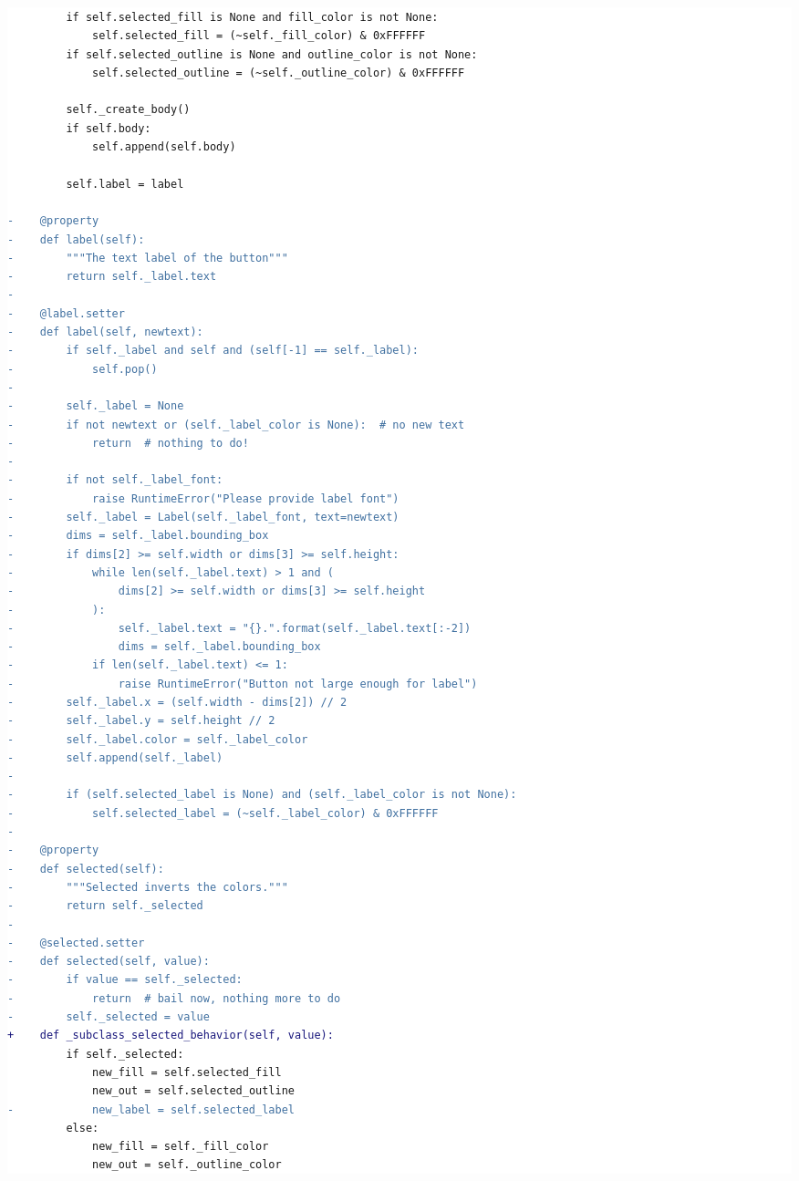 ```diff
         if self.selected_fill is None and fill_color is not None:
             self.selected_fill = (~self._fill_color) & 0xFFFFFF
         if self.selected_outline is None and outline_color is not None:
             self.selected_outline = (~self._outline_color) & 0xFFFFFF
 
         self._create_body()
         if self.body:
             self.append(self.body)
 
         self.label = label
 
-    @property
-    def label(self):
-        """The text label of the button"""
-        return self._label.text
-
-    @label.setter
-    def label(self, newtext):
-        if self._label and self and (self[-1] == self._label):
-            self.pop()
-
-        self._label = None
-        if not newtext or (self._label_color is None):  # no new text
-            return  # nothing to do!
-
-        if not self._label_font:
-            raise RuntimeError("Please provide label font")
-        self._label = Label(self._label_font, text=newtext)
-        dims = self._label.bounding_box
-        if dims[2] >= self.width or dims[3] >= self.height:
-            while len(self._label.text) > 1 and (
-                dims[2] >= self.width or dims[3] >= self.height
-            ):
-                self._label.text = "{}.".format(self._label.text[:-2])
-                dims = self._label.bounding_box
-            if len(self._label.text) <= 1:
-                raise RuntimeError("Button not large enough for label")
-        self._label.x = (self.width - dims[2]) // 2
-        self._label.y = self.height // 2
-        self._label.color = self._label_color
-        self.append(self._label)
-
-        if (self.selected_label is None) and (self._label_color is not None):
-            self.selected_label = (~self._label_color) & 0xFFFFFF
-
-    @property
-    def selected(self):
-        """Selected inverts the colors."""
-        return self._selected
-
-    @selected.setter
-    def selected(self, value):
-        if value == self._selected:
-            return  # bail now, nothing more to do
-        self._selected = value
+    def _subclass_selected_behavior(self, value):
         if self._selected:
             new_fill = self.selected_fill
             new_out = self.selected_outline
-            new_label = self.selected_label
         else:
             new_fill = self._fill_color
             new_out = self._outline_color
```